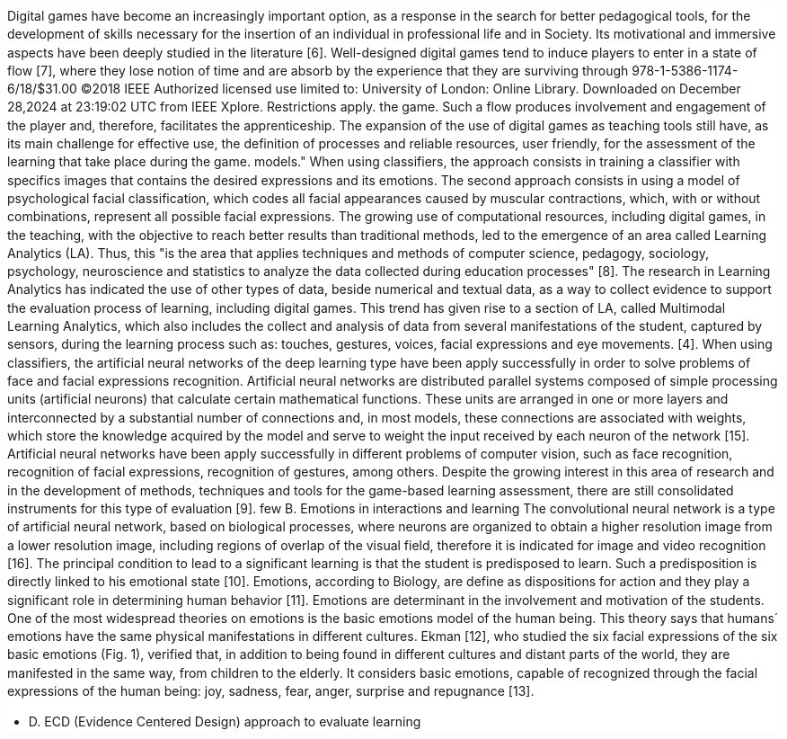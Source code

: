 Digital games have become an increasingly important option, as a response in the search for better pedagogical tools, for the development of skills necessary for the insertion of an individual in professional life and in Society. Its motivational and immersive aspects have been deeply studied in the literature [6].
Well-designed digital games tend to induce players to enter in a state of flow [7], where they lose notion of time and are absorb by the experience that they are surviving through
978-1-5386-1174-6/18/$31.00 ©2018 IEEE
Authorized licensed use limited to: University of London: Online Library. Downloaded on December 28,2024 at 23:19:02 UTC from IEEE Xplore. Restrictions apply.
the game. Such a flow produces involvement and engagement of the player and, therefore, facilitates the apprenticeship.
The expansion of the use of digital games as teaching tools still have, as its main challenge for effective use, the definition of processes and reliable resources, user friendly, for the assessment of the learning that take place during the game.
models." When using classifiers, the approach consists in training a classifier with specifics images that contains the desired expressions and its emotions. The second approach consists in using a model of psychological facial classification, which codes all facial appearances caused by muscular contractions, which, with or without combinations, represent all possible facial expressions.
The growing use of computational resources, including digital games, in the teaching, with the objective to reach better results than traditional methods, led to the emergence of an area called Learning Analytics (LA). Thus, this "is the area that applies techniques and methods of computer science, pedagogy, sociology, psychology, neuroscience and statistics to analyze the data collected during education processes" [8].
The research in Learning Analytics has indicated the use of other types of data, beside numerical and textual data, as a way to collect evidence to support the evaluation process of learning, including digital games. This trend has given rise to a section of LA, called Multimodal Learning Analytics, which also includes the collect and analysis of data from several manifestations of the student, captured by sensors, during the learning process such as: touches, gestures, voices, facial expressions and eye movements. [4].
When using classifiers, the artificial neural networks of the deep learning type have been apply successfully in order to solve problems of face and facial expressions recognition.
Artificial neural networks are distributed parallel systems composed of simple processing units (artificial neurons) that calculate certain mathematical functions. These units are arranged in one or more layers and interconnected by a substantial number of connections and, in most models, these connections are associated with weights, which store the knowledge acquired by the model and serve to weight the input received by each neuron of the network [15]. Artificial neural networks have been apply successfully in different problems of computer vision, such as face recognition, recognition of facial expressions, recognition of gestures, among others.
Despite the growing interest in this area of research and in the development of methods, techniques and tools for the game-based learning assessment, there are still consolidated instruments for this type of evaluation [9]. few
B. Emotions in interactions and learning
The convolutional neural network is a type of artificial neural network, based on biological processes, where neurons are organized to obtain a higher resolution image from a lower resolution image, including regions of overlap of the visual field, therefore it is indicated for image and video recognition [16].
The principal condition to lead to a significant learning is that the student is predisposed to learn. Such a predisposition is directly linked to his emotional state [10].
Emotions, according to Biology, are define as dispositions for action and they play a significant role in determining human behavior [11]. Emotions are determinant in the involvement and motivation of the students.
One of the most widespread theories on emotions is the basic emotions model of the human being. This theory says that humans´ emotions have the same physical manifestations in different cultures. Ekman [12], who studied the six facial expressions of the six basic emotions (Fig. 1), verified that, in addition to being found in different cultures and distant parts of the world, they are manifested in the same way, from children to the elderly. It considers basic emotions, capable of recognized through the facial expressions of the human being: joy, sadness, fear, anger, surprise and repugnance [13].
- D. ECD (Evidence Centered Design) approach to evaluate learning